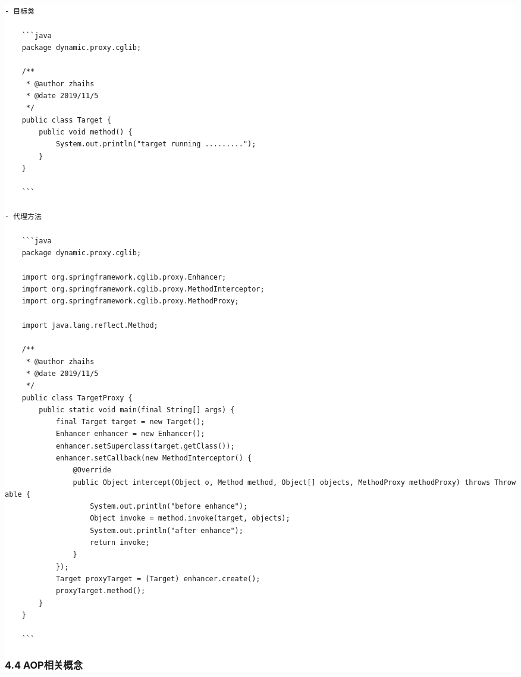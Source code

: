     - 目标类

        ```java
        package dynamic.proxy.cglib;
        
        /**
         * @author zhaihs
         * @date 2019/11/5
         */
        public class Target {
            public void method() {
                System.out.println("target running .........");
            }
        }
        
        ```

    - 代理方法

        ```java
        package dynamic.proxy.cglib;
        
        import org.springframework.cglib.proxy.Enhancer;
        import org.springframework.cglib.proxy.MethodInterceptor;
        import org.springframework.cglib.proxy.MethodProxy;
        
        import java.lang.reflect.Method;
        
        /**
         * @author zhaihs
         * @date 2019/11/5
         */
        public class TargetProxy {
            public static void main(final String[] args) {
                final Target target = new Target();
                Enhancer enhancer = new Enhancer();
                enhancer.setSuperclass(target.getClass());
                enhancer.setCallback(new MethodInterceptor() {
                    @Override
                    public Object intercept(Object o, Method method, Object[] objects, MethodProxy methodProxy) throws Throwable {
                        System.out.println("before enhance");
                        Object invoke = method.invoke(target, objects);
                        System.out.println("after enhance");
                        return invoke;
                    }
                });
                Target proxyTarget = (Target) enhancer.create();
                proxyTarget.method();
            }
        }
        
        ```

### 4.4 AOP相关概念
